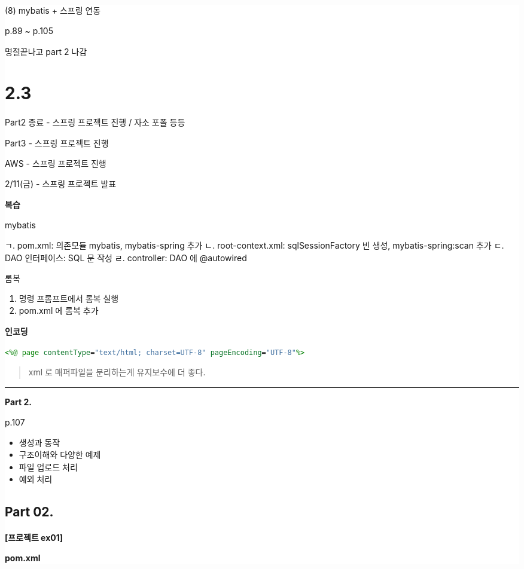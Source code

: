 

(8) mybatis + 스프링 연동

p.89 ~ p.105 

명절끝나고 part 2 나감

# 2.3

Part2 종료 - 스프링 프로젝트 진행 / 자소 포폴 등등

Part3 - 스프링 프로젝트 진행

AWS - 스프링 프로젝트 진행

2/11(금) - 스프링 프로젝트 발표

**복습**

mybatis

  ㄱ. pom.xml: 의존모듈 mybatis, mybatis-spring 추가
  ㄴ. root-context.xml: sqlSessionFactory 빈 생성, mybatis-spring:scan 추가
  ㄷ. DAO 인터페이스: SQL 문 작성
  ㄹ. controller: DAO 에 @autowired



롬복
1. 명령 프롬프트에서 롬복 실행
3. pom.xml 에 롬복 추가

**인코딩**

```jsp
<%@ page contentType="text/html; charset=UTF-8" pageEncoding="UTF-8"%>
```



> xml 로 매퍼파일을 분리하는게 유지보수에 더 좋다.



---

**Part 2.**

p.107

- 생성과 동작
- 구조이해와 다양한 예제
- 파일 업로드 처리
- 예외 처리

## Part 02.

**[프로젝트 ex01]**

**pom.xml**
